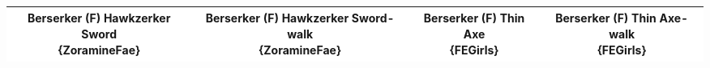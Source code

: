 

|Berserker (F) Hawkzerker Sword <br> {ZoramineFae}|Berserker (F) Hawkzerker Sword-walk <br> {ZoramineFae}|Berserker (F) Thin Axe <br> {FEGirls}|Berserker (F) Thin Axe-walk <br> {FEGirls}|
| :---: | :---: | :---: | :---: |